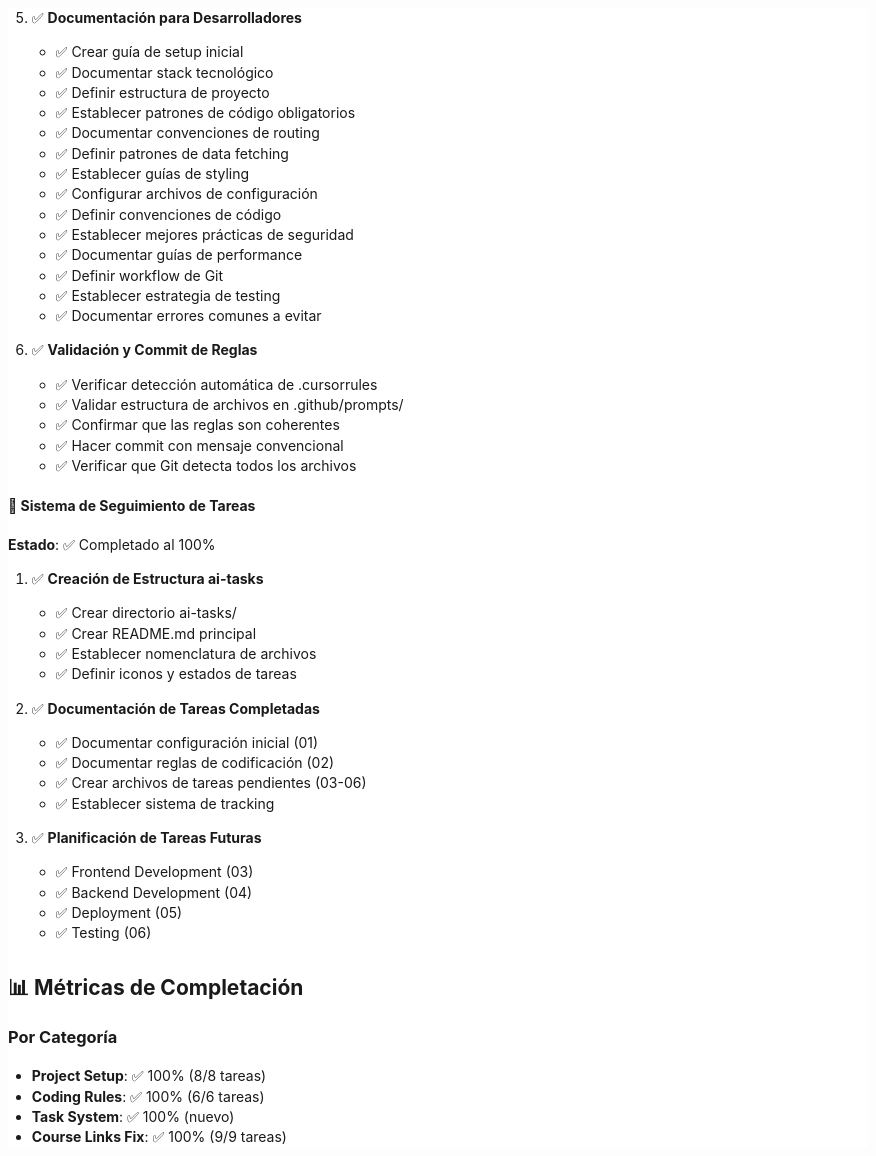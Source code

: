 5. ✅ **Documentación para Desarrolladores**
   - ✅ Crear guía de setup inicial
   - ✅ Documentar stack tecnológico
   - ✅ Definir estructura de proyecto
   - ✅ Establecer patrones de código obligatorios
   - ✅ Documentar convenciones de routing
   - ✅ Definir patrones de data fetching
   - ✅ Establecer guías de styling
   - ✅ Configurar archivos de configuración
   - ✅ Definir convenciones de código
   - ✅ Establecer mejores prácticas de seguridad
   - ✅ Documentar guías de performance
   - ✅ Definir workflow de Git
   - ✅ Establecer estrategia de testing
   - ✅ Documentar errores comunes a evitar

6. ✅ **Validación y Commit de Reglas**
   - ✅ Verificar detección automática de .cursorrules
   - ✅ Validar estructura de archivos en .github/prompts/
   - ✅ Confirmar que las reglas son coherentes
   - ✅ Hacer commit con mensaje convencional
   - ✅ Verificar que Git detecta todos los archivos

#### 🎯 Sistema de Seguimiento de Tareas
**Estado**: ✅ Completado al 100%

1. ✅ **Creación de Estructura ai-tasks**
   - ✅ Crear directorio ai-tasks/
   - ✅ Crear README.md principal
   - ✅ Establecer nomenclatura de archivos
   - ✅ Definir iconos y estados de tareas

2. ✅ **Documentación de Tareas Completadas**
   - ✅ Documentar configuración inicial (01)
   - ✅ Documentar reglas de codificación (02)
   - ✅ Crear archivos de tareas pendientes (03-06)
   - ✅ Establecer sistema de tracking

3. ✅ **Planificación de Tareas Futuras**
   - ✅ Frontend Development (03)
   - ✅ Backend Development (04)
   - ✅ Deployment (05)
   - ✅ Testing (06)

## 📊 Métricas de Completación

### Por Categoría
- **Project Setup**: ✅ 100% (8/8 tareas)
- **Coding Rules**: ✅ 100% (6/6 tareas)
- **Task System**: ✅ 100% (nuevo)
- **Course Links Fix**: ✅ 100% (9/9 tareas)
